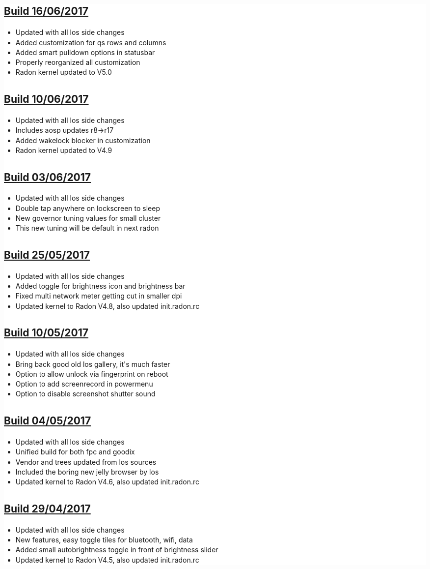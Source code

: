 ## [Build 16/06/2017](https://www.androidfilehost.com/?fid=673368273298965039)
+ Updated with all los side changes
+ Added customization for qs rows and columns
+ Added smart pulldown options in statusbar
+ Properly reorganized all customization
+ Radon kernel updated to V5.0

## [Build 10/06/2017](https://www.androidfilehost.com/?fid=889764386195906855)
+ Updated with all los side changes
+ Includes aosp updates r8->r17
+ Added wakelock blocker in customization
+ Radon kernel updated to V4.9

## [Build 03/06/2017](https://www.androidfilehost.com/?fid=889764386195904902)
+ Updated with all los side changes
+ Double tap anywhere on lockscreen to sleep
+ New governor tuning values for small cluster
+ This new tuning will be default in next radon

## [Build 25/05/2017](https://www.androidfilehost.com/?fid=889764386195901866)
+ Updated with all los side changes
+ Added toggle for brightness icon and brightness bar
+ Fixed multi network meter getting cut in smaller dpi
+ Updated kernel to Radon V4.8, also updated init.radon.rc

## [Build 10/05/2017](https://www.androidfilehost.com/?fid=457095661767159938)
+ Updated with all los side changes
+ Bring back good old los gallery, it's much faster
+ Option to allow unlock via fingerprint on reboot
+ Option to add screenrecord in powermenu
+ Option to disable screenshot shutter sound

## [Build 04/05/2017](https://www.androidfilehost.com/?fid=745425885120729420)
+ Updated with all los side changes
+ Unified build for both fpc and goodix
+ Vendor and trees updated from los sources
+ Included the boring new jelly browser by los
+ Updated kernel to Radon V4.6, also updated init.radon.rc

## [Build 29/04/2017](https://www.androidfilehost.com/?fid=745425885120728166)
+ Updated with all los side changes 
+ New features, easy toggle tiles for bluetooth, wifi, data
+ Added small autobrightness toggle in front of brightness slider
+ Updated kernel to Radon V4.5, also updated init.radon.rc
